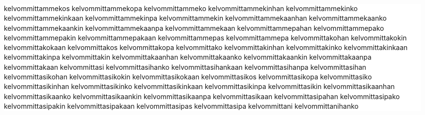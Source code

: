 kelvommittammekos
kelvommittammekopa
kelvommittammeko
kelvommittammekinhan
kelvommittammekinko
kelvommittammekinkaan
kelvommittammekinpa
kelvommittammekin
kelvommittammekaanhan
kelvommittammekaanko
kelvommittammekaankin
kelvommittammekaanpa
kelvommittammekaan
kelvommittammepahan
kelvommittammepako
kelvommittammepakin
kelvommittammepakaan
kelvommittammepas
kelvommittammepa
kelvommittakohan
kelvommittakokin
kelvommittakokaan
kelvommittakos
kelvommittakopa
kelvommittako
kelvommittakinhan
kelvommittakinko
kelvommittakinkaan
kelvommittakinpa
kelvommittakin
kelvommittakaanhan
kelvommittakaanko
kelvommittakaankin
kelvommittakaanpa
kelvommittakaan
kelvommittasi
kelvommittasihanko
kelvommittasihankaan
kelvommittasihanpa
kelvommittasihan
kelvommittasikohan
kelvommittasikokin
kelvommittasikokaan
kelvommittasikos
kelvommittasikopa
kelvommittasiko
kelvommittasikinhan
kelvommittasikinko
kelvommittasikinkaan
kelvommittasikinpa
kelvommittasikin
kelvommittasikaanhan
kelvommittasikaanko
kelvommittasikaankin
kelvommittasikaanpa
kelvommittasikaan
kelvommittasipahan
kelvommittasipako
kelvommittasipakin
kelvommittasipakaan
kelvommittasipas
kelvommittasipa
kelvommittani
kelvommittanihanko